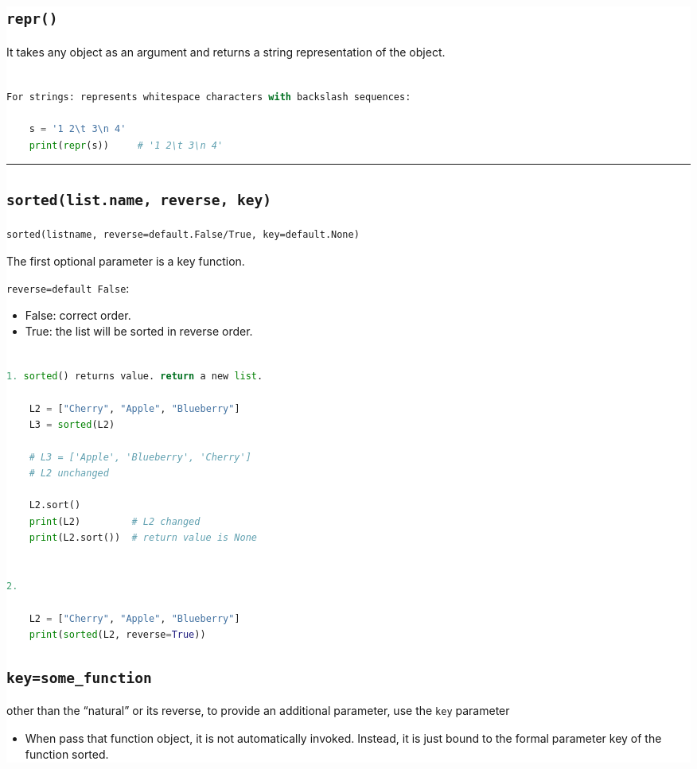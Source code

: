 
## `repr()`

It takes any object as an argument and returns a string representation of the object.

```py

For strings: represents whitespace characters with backslash sequences:

    s = '1 2\t 3\n 4'
    print(repr(s))     # '1 2\t 3\n 4'
```

---

## `sorted(list.name, reverse, key)`

`sorted(listname, reverse=default.False/True, key=default.None)`

The first optional parameter is a key function.

`reverse=default False`:
- False: correct order.
- True: the list will be sorted in reverse order.


```py

1. sorted() returns value. return a new list.

    L2 = ["Cherry", "Apple", "Blueberry"]
    L3 = sorted(L2)

    # L3 = ['Apple', 'Blueberry', 'Cherry']
    # L2 unchanged

    L2.sort()
    print(L2)         # L2 changed
    print(L2.sort())  # return value is None


2.

    L2 = ["Cherry", "Apple", "Blueberry"]
    print(sorted(L2, reverse=True))
```

## `key=some_function`

other than the “natural” or its reverse, to provide an additional parameter, use the `key` parameter
- When pass that function object, it is not automatically invoked. Instead, it is just bound to the formal parameter key of the function sorted.
